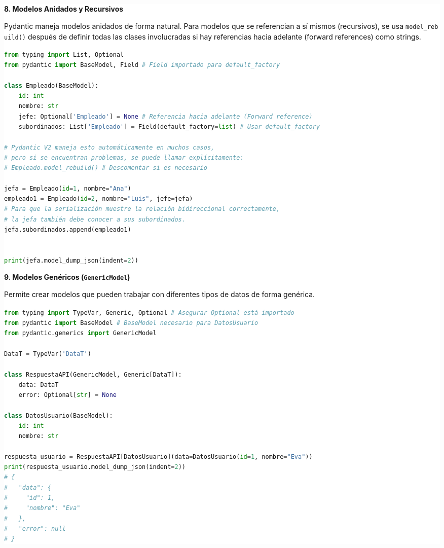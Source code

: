 **8. Modelos Anidados y Recursivos**

Pydantic maneja modelos anidados de forma natural. Para modelos que se referencian a sí mismos (recursivos), se usa `model_rebuild()` después de definir todas las clases involucradas si hay referencias hacia adelante (forward references) como strings.

```python
from typing import List, Optional
from pydantic import BaseModel, Field # Field importado para default_factory

class Empleado(BaseModel):
    id: int
    nombre: str
    jefe: Optional['Empleado'] = None # Referencia hacia adelante (Forward reference)
    subordinados: List['Empleado'] = Field(default_factory=list) # Usar default_factory

# Pydantic V2 maneja esto automáticamente en muchos casos,
# pero si se encuentran problemas, se puede llamar explícitamente:
# Empleado.model_rebuild() # Descomentar si es necesario

jefa = Empleado(id=1, nombre="Ana")
empleado1 = Empleado(id=2, nombre="Luis", jefe=jefa)
# Para que la serialización muestre la relación bidireccional correctamente,
# la jefa también debe conocer a sus subordinados.
jefa.subordinados.append(empleado1)


print(jefa.model_dump_json(indent=2))
```
**9. Modelos Genéricos (`GenericModel`)**

Permite crear modelos que pueden trabajar con diferentes tipos de datos de forma genérica.

```python
from typing import TypeVar, Generic, Optional # Asegurar Optional está importado
from pydantic import BaseModel # BaseModel necesario para DatosUsuario
from pydantic.generics import GenericModel

DataT = TypeVar('DataT')

class RespuestaAPI(GenericModel, Generic[DataT]):
    data: DataT
    error: Optional[str] = None

class DatosUsuario(BaseModel):
    id: int
    nombre: str

respuesta_usuario = RespuestaAPI[DatosUsuario](data=DatosUsuario(id=1, nombre="Eva"))
print(respuesta_usuario.model_dump_json(indent=2))
# {
#   "data": {
#     "id": 1,
#     "nombre": "Eva"
#   },
#   "error": null
# }
```
